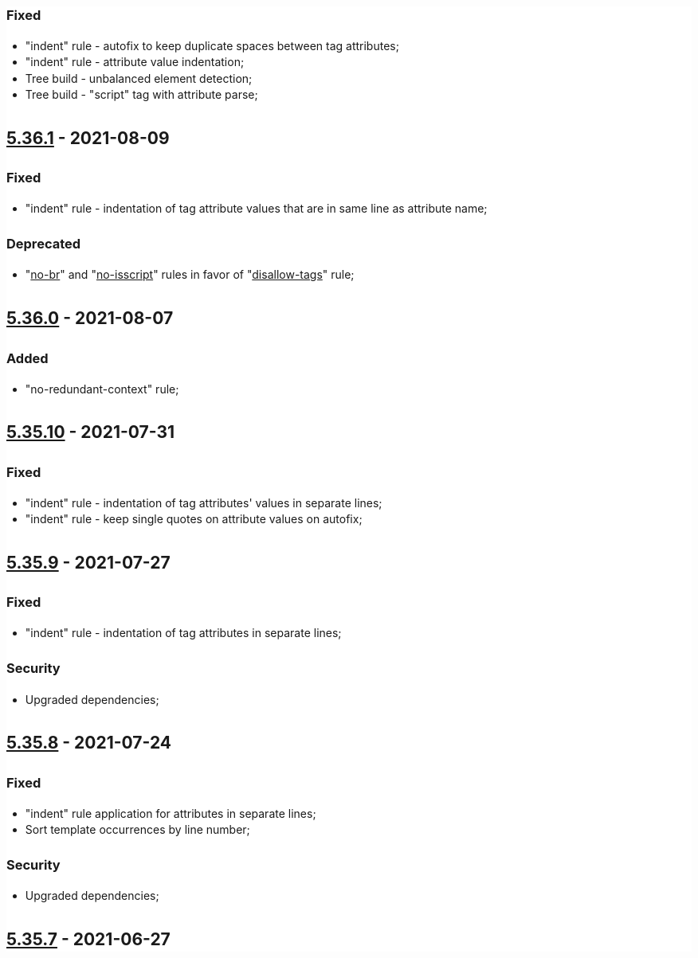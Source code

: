 ### Fixed
 - "indent" rule - autofix to keep duplicate spaces between tag attributes;
 - "indent" rule - attribute value indentation;
 - Tree build - unbalanced element detection;
 - Tree build - "script" tag with attribute parse;

## [5.36.1] - 2021-08-09

### Fixed
 - "indent" rule - indentation of tag attribute values that are in same line as attribute name;

### Deprecated
 - "[no-br][no-br-readme]" and "[no-isscript][no-isscript-readme]" rules in favor of "[disallow-tags][disallow-tags-readme]" rule;
 
## [5.36.0] - 2021-08-07

### Added
 - "no-redundant-context" rule;

## [5.35.10] - 2021-07-31

### Fixed
 - "indent" rule - indentation of tag attributes' values in separate lines;
 - "indent" rule - keep single quotes on attribute values on autofix;

## [5.35.9] - 2021-07-27

### Fixed
 - "indent" rule - indentation of tag attributes in separate lines;

### Security
 - Upgraded dependencies;

## [5.35.8] - 2021-07-24

### Fixed
 - "indent" rule application for attributes in separate lines;
 - Sort template occurrences by line number;

### Security
 - Upgraded dependencies;

## [5.35.7] - 2021-06-27


[5.42.2]: https://github.com/FabiowQuixada/isml-linter/compare/v5.42.1...v5.42.2
[5.42.1]: https://github.com/FabiowQuixada/isml-linter/compare/v5.42.0...v5.42.1
[5.42.0]: https://github.com/FabiowQuixada/isml-linter/compare/v5.41.0...v5.42.0
[5.41.0]: https://github.com/FabiowQuixada/isml-linter/compare/v5.40.5...v5.41.0
[5.40.5]: https://github.com/FabiowQuixada/isml-linter/compare/v5.40.4...v5.40.5
[5.40.4]: https://github.com/FabiowQuixada/isml-linter/compare/v5.40.3...v5.40.4
[5.40.3]: https://github.com/FabiowQuixada/isml-linter/compare/v5.40.2...v5.40.3
[5.40.2]: https://github.com/FabiowQuixada/isml-linter/compare/v5.40.1...v5.40.2
[5.40.1]: https://github.com/FabiowQuixada/isml-linter/compare/v5.40.0...v5.40.1
[5.40.0]: https://github.com/FabiowQuixada/isml-linter/compare/v5.39.4...v5.40.0
[5.39.4]: https://github.com/FabiowQuixada/isml-linter/compare/v5.39.3...v5.39.4
[5.39.3]: https://github.com/FabiowQuixada/isml-linter/compare/v5.39.2...v5.39.3
[5.39.2]: https://github.com/FabiowQuixada/isml-linter/compare/v5.39.1...v5.39.2
[5.39.1]: https://github.com/FabiowQuixada/isml-linter/compare/v5.39.0...v5.39.1
[5.39.0]: https://github.com/FabiowQuixada/isml-linter/compare/v5.38.5...v5.39.0
[5.38.5]: https://github.com/FabiowQuixada/isml-linter/compare/v5.38.4...v5.38.5
[5.38.4]: https://github.com/FabiowQuixada/isml-linter/compare/v5.38.3...v5.38.4
[5.38.3]: https://github.com/FabiowQuixada/isml-linter/compare/v5.38.2...v5.38.3
[5.38.2]: https://github.com/FabiowQuixada/isml-linter/compare/v5.38.1...v5.38.2
[5.38.1]: https://github.com/FabiowQuixada/isml-linter/compare/v5.38.0...v5.38.1
[5.38.1]: https://github.com/FabiowQuixada/isml-linter/compare/v5.38.0...v5.38.1
[5.38.0]: https://github.com/FabiowQuixada/isml-linter/compare/v5.37.0...v5.38.0
[5.37.0]: https://github.com/FabiowQuixada/isml-linter/compare/v5.36.5...v5.37.0
[5.36.5]: https://github.com/FabiowQuixada/isml-linter/compare/v5.36.4...v5.36.5
[5.36.4]: https://github.com/FabiowQuixada/isml-linter/compare/v5.36.3...v5.36.4
[5.36.3]: https://github.com/FabiowQuixada/isml-linter/compare/v5.36.2...v5.36.3
[5.36.2]: https://github.com/FabiowQuixada/isml-linter/compare/v5.36.1...v5.36.2
[5.36.1]: https://github.com/FabiowQuixada/isml-linter/compare/v5.36.0...v5.36.1
[5.36.0]: https://github.com/FabiowQuixada/isml-linter/compare/v5.35.10...v5.36.0
[5.35.10]: https://github.com/FabiowQuixada/isml-linter/compare/v5.35.9...v5.35.10
[5.35.9]: https://github.com/FabiowQuixada/isml-linter/compare/v5.35.8...v5.35.9
[5.35.8]: https://github.com/FabiowQuixada/isml-linter/compare/v5.35.7...v5.35.8
[5.35.7]: https://github.com/FabiowQuixada/isml-linter/compare/v5.35.6...v5.35.7
[5.35.6]: https://github.com/FabiowQuixada/isml-linter/compare/v5.35.5...v5.35.6
[5.35.5]: https://github.com/FabiowQuixada/isml-linter/compare/v5.35.4...v5.35.5
[5.35.4]: https://github.com/FabiowQuixada/isml-linter/compare/v5.35.3...v5.35.4
[5.35.3]: https://github.com/FabiowQuixada/isml-linter/compare/v5.35.2...v5.35.3
[5.35.2]: https://github.com/FabiowQuixada/isml-linter/compare/v5.35.1...v5.35.2
[5.35.1]: https://github.com/FabiowQuixada/isml-linter/compare/v5.35.0...v5.35.1
[5.35.0]: https://github.com/FabiowQuixada/isml-linter/compare/v5.30.4...v5.35.0
[5.30.4]: https://github.com/FabiowQuixada/isml-linter/compare/v5.30.3...v5.30.4
[5.30.3]: https://github.com/FabiowQuixada/isml-linter/compare/v5.30.2...v5.30.3
[5.30.2]: https://github.com/FabiowQuixada/isml-linter/compare/v5.30.1...v5.30.2
[5.30.1]: https://github.com/FabiowQuixada/isml-linter/compare/v5.30.0...v5.30.1
[5.30.0]: https://github.com/FabiowQuixada/isml-linter/compare/v5.29.2...v5.30.0
[5.29.2]: https://github.com/FabiowQuixada/isml-linter/compare/v5.29.1...v5.29.2
[5.29.1]: https://github.com/FabiowQuixada/isml-linter/compare/v5.29.0...v5.29.1
[5.29.0]: https://github.com/FabiowQuixada/isml-linter/compare/v5.28.1...v5.29.0
[5.28.1]: https://github.com/FabiowQuixada/isml-linter/compare/v5.28.0...v5.28.1
[5.28.0]: https://github.com/FabiowQuixada/isml-linter/compare/v5.27.0...v5.28.0
[5.27.0]: https://github.com/FabiowQuixada/isml-linter/compare/v5.26.9...v5.27.0
[5.26.9]: https://github.com/FabiowQuixada/isml-linter/compare/v5.26.8...v5.26.9
[5.26.8]: https://github.com/FabiowQuixada/isml-linter/compare/v5.26.7...v5.26.8
[5.26.7]: https://github.com/FabiowQuixada/isml-linter/compare/v5.26.6...v5.26.7
[5.26.6]: https://github.com/FabiowQuixada/isml-linter/compare/v5.26.5...v5.26.6
[5.26.5]: https://github.com/FabiowQuixada/isml-linter/compare/v5.26.4...v5.26.5
[5.26.4]: https://github.com/FabiowQuixada/isml-linter/compare/v5.26.3...v5.26.4
[5.26.3]: https://github.com/FabiowQuixada/isml-linter/compare/v5.26.2...v5.26.3
[5.26.2]: https://github.com/FabiowQuixada/isml-linter/compare/v5.26.1...v5.26.2
[5.26.1]: https://github.com/FabiowQuixada/isml-linter/compare/v5.26.0...v5.26.1
[5.26.0]: https://github.com/FabiowQuixada/isml-linter/compare/v5.25.7...v5.26.0
[5.25.7]: https://github.com/FabiowQuixada/isml-linter/compare/v5.25.6...v5.25.7
[5.25.6]: https://github.com/FabiowQuixada/isml-linter/compare/v5.25.5...v5.25.6
[5.25.5]: https://github.com/FabiowQuixada/isml-linter/compare/v5.25.4...v5.25.5
[5.25.4]: https://github.com/FabiowQuixada/isml-linter/compare/v5.25.3...v5.25.4
[5.25.3]: https://github.com/FabiowQuixada/isml-linter/compare/v5.25.2...v5.25.3
[5.25.2]: https://github.com/FabiowQuixada/isml-linter/compare/v5.25.1...v5.25.2
[5.25.1]: https://github.com/FabiowQuixada/isml-linter/compare/v5.25.0...v5.25.1
[5.25.0]: https://github.com/FabiowQuixada/isml-linter/compare/v5.24.1...v5.25.0
[5.24.1]: https://github.com/FabiowQuixada/isml-linter/compare/v5.24.0...v5.24.1
[5.24.0]: https://github.com/FabiowQuixada/isml-linter/compare/v5.23.1...v5.24.0
[5.23.1]: https://github.com/FabiowQuixada/isml-linter/compare/v5.23.0...v5.23.1
[5.23.0]: https://github.com/FabiowQuixada/isml-linter/compare/v5.22.4...v5.23.0
[5.22.4]: https://github.com/FabiowQuixada/isml-linter/compare/v5.22.3...v5.22.4
[5.22.3]: https://github.com/FabiowQuixada/isml-linter/compare/v5.22.2...v5.22.3
[5.22.2]: https://github.com/FabiowQuixada/isml-linter/compare/v5.22.1...v5.22.2
[5.22.1]: https://github.com/FabiowQuixada/isml-linter/compare/v5.22.0...v5.22.1
[5.22.0]: https://github.com/FabiowQuixada/isml-linter/compare/v5.21.0...v5.22.0
[5.21.0]: https://github.com/FabiowQuixada/isml-linter/compare/v5.20.0...v5.21.0
[5.20.0]: https://github.com/FabiowQuixada/isml-linter/compare/v5.19.2...v5.20.0
[5.19.2]: https://github.com/FabiowQuixada/isml-linter/compare/v5.19.1...v5.19.2
[5.19.1]: https://github.com/FabiowQuixada/isml-linter/compare/v5.19.0...v5.19.1
[5.19.0]: https://github.com/FabiowQuixada/isml-linter/compare/v5.18.8...v5.19.0
[5.18.8]: https://github.com/FabiowQuixada/isml-linter/compare/v5.18.7...v5.18.8
[5.18.7]: https://github.com/FabiowQuixada/isml-linter/compare/v5.18.6...v5.18.7
[5.18.6]: https://github.com/FabiowQuixada/isml-linter/compare/v5.18.5...v5.18.6
[5.18.5]: https://github.com/FabiowQuixada/isml-linter/compare/v5.18.4...v5.18.5
[5.18.4]: https://github.com/FabiowQuixada/isml-linter/compare/v5.18.3...v5.18.4
[5.18.3]: https://github.com/FabiowQuixada/isml-linter/compare/v5.18.2...v5.18.3
[5.18.2]: https://github.com/FabiowQuixada/isml-linter/compare/v5.18.1...v5.18.2
[5.18.1]: https://github.com/FabiowQuixada/isml-linter/compare/v5.18.0...v5.18.1
[5.18.0]: https://github.com/FabiowQuixada/isml-linter/compare/v5.17.4...v5.18.0
[5.17.4]: https://github.com/FabiowQuixada/isml-linter/compare/v5.17.3...v5.17.4
[5.17.3]: https://github.com/FabiowQuixada/isml-linter/compare/v5.17.2...v5.17.3
[5.17.2]: https://github.com/FabiowQuixada/isml-linter/compare/v5.17.1...v5.17.2
[5.17.1]: https://github.com/FabiowQuixada/isml-linter/compare/v5.17.0...v5.17.1
[5.17.0]: https://github.com/FabiowQuixada/isml-linter/compare/v5.16.0...v5.17.0
[5.16.0]: https://github.com/FabiowQuixada/isml-linter/compare/v5.15.0...v5.16.0
[5.15.0]: https://github.com/FabiowQuixada/isml-linter/compare/v5.14.3...v5.15.0
[5.14.3]: https://github.com/FabiowQuixada/isml-linter/compare/v5.14.2...v5.14.3
[5.14.2]: https://github.com/FabiowQuixada/isml-linter/compare/v5.14.1...v5.14.2
[5.14.1]: https://github.com/FabiowQuixada/isml-linter/compare/v5.14.0...v5.14.1
[5.14.0]: https://github.com/FabiowQuixada/isml-linter/compare/v5.13.0...v5.14.0
[5.13.0]: https://github.com/FabiowQuixada/isml-linter/compare/v5.12.4...v5.13.0
[5.12.4]: https://github.com/FabiowQuixada/isml-linter/compare/v5.12.3...v5.12.4
[5.12.3]: https://github.com/FabiowQuixada/isml-linter/compare/v5.12.2...v5.12.3
[5.12.2]: https://github.com/FabiowQuixada/isml-linter/compare/v5.12.1...v5.12.2
[5.12.1]: https://github.com/FabiowQuixada/isml-linter/compare/v5.12.0...v5.12.1
[5.12.0]: https://github.com/FabiowQuixada/isml-linter/compare/v5.11.0...v5.12.0
[5.11.0]: https://github.com/FabiowQuixada/isml-linter/compare/v5.10.1...v5.11.0
[5.10.1]: https://github.com/FabiowQuixada/isml-linter/compare/v5.10.0...v5.10.1
[5.10.0]: https://github.com/FabiowQuixada/isml-linter/compare/v5.9.0...v5.10.0
[5.9.0]: https://github.com/FabiowQuixada/isml-linter/compare/v5.8.0...v5.9.0
[5.8.0]: https://github.com/FabiowQuixada/isml-linter/compare/v5.7.1...v5.8.0
[5.7.1]: https://github.com/FabiowQuixada/isml-linter/compare/v5.7.0...v5.7.1
[5.7.0]: https://github.com/FabiowQuixada/isml-linter/compare/v5.6.1...v5.7.0
[5.6.1]: https://github.com/FabiowQuixada/isml-linter/compare/v5.6.0...v5.6.1
[5.6.0]: https://github.com/FabiowQuixada/isml-linter/compare/v5.5.3...v5.6.0
[5.5.3]: https://github.com/FabiowQuixada/isml-linter/compare/v5.5.2...v5.5.3
[5.5.2]: https://github.com/FabiowQuixada/isml-linter/compare/v5.5.1...v5.5.2
[5.5.1]: https://github.com/FabiowQuixada/isml-linter/compare/v5.5.0...v5.5.1
[5.5.0]: https://github.com/FabiowQuixada/isml-linter/compare/v5.4.3...v5.5.0
[5.4.3]: https://github.com/FabiowQuixada/isml-linter/compare/v5.4.2...v5.4.3
[5.4.2]: https://github.com/FabiowQuixada/isml-linter/compare/v5.4.1...v5.4.2
[5.4.1]: https://github.com/FabiowQuixada/isml-linter/compare/v5.4.0...v5.4.1
[5.4.0]: https://github.com/FabiowQuixada/isml-linter/compare/v5.3.0...v5.4.0
[5.3.0]: https://github.com/FabiowQuixada/isml-linter/compare/v5.2.0...v5.3.0
[5.2.0]: https://github.com/FabiowQuixada/isml-linter/compare/v5.1.0...v5.2.0
[5.1.0]: https://github.com/FabiowQuixada/isml-linter/compare/v5.0.3...v5.1.0
[5.0.3]: https://github.com/FabiowQuixada/isml-linter/compare/v5.0.2...v5.0.3
[5.0.2]: https://github.com/FabiowQuixada/isml-linter/compare/v5.0.1...v5.0.2
[5.0.1]: https://github.com/FabiowQuixada/isml-linter/compare/v5.0.0...v5.0.1
[5.0.0]: https://github.com/FabiowQuixada/isml-linter/compare/v4.0.3...v5.0.0
[4.0.3]: https://github.com/FabiowQuixada/isml-linter/compare/v4.0.2...v4.0.3
[4.0.2]: https://github.com/FabiowQuixada/isml-linter/compare/v4.0.1...v4.0.2
[4.0.1]: https://github.com/FabiowQuixada/isml-linter/compare/v4.0.0...v4.0.1
[4.0.0]: https://github.com/FabiowQuixada/isml-linter/compare/v3.0.0...v4.0.0
[3.0.0]: https://github.com/FabiowQuixada/isml-linter/compare/v2.3.0...v3.0.0
[2.3.0]: https://github.com/FabiowQuixada/isml-linter/compare/2.2.0...v2.3.0
[2.2.0]: https://github.com/FabiowQuixada/isml-linter/compare/2.0.1...2.2.0
[2.0.1]: https://github.com/FabiowQuixada/isml-linter/compare/2.0.0...2.0.1
[2.0.0]: https://github.com/FabiowQuixada/isml-linter/compare/1.0.1...2.0.0
[1.0.1]: https://github.com/FabiowQuixada/isml-linter/compare/1.0.0...1.0.1
[issue#2]:  https://github.com/FabiowQuixada/isml-linter/issues/2
[issue#3]:  https://github.com/FabiowQuixada/isml-linter/issues/3
[issue#4]:  https://github.com/FabiowQuixada/isml-linter/issues/4
[issue#5]:  https://github.com/FabiowQuixada/isml-linter/issues/5
[issue#6]:  https://github.com/FabiowQuixada/isml-linter/issues/6
[issue#7]:  https://github.com/FabiowQuixada/isml-linter/issues/7
[issue#8]:  https://github.com/FabiowQuixada/isml-linter/issues/8
[issue#9]:  https://github.com/FabiowQuixada/isml-linter/issues/9
[issue#11]: https://github.com/FabiowQuixada/isml-linter/issues/11
[issue#17]: https://github.com/FabiowQuixada/isml-linter/issues/17
[issue#20]: https://github.com/FabiowQuixada/isml-linter/issues/20
[issue#23]: https://github.com/FabiowQuixada/isml-linter/issues/23
[issue#26]: https://github.com/FabiowQuixada/isml-linter/issues/26
[issue#29]: https://github.com/FabiowQuixada/isml-linter/issues/29
[issue#30]: https://github.com/FabiowQuixada/isml-linter/issues/30
[issue#31]: https://github.com/FabiowQuixada/isml-linter/issues/31
[issue#35]: https://github.com/FabiowQuixada/isml-linter/issues/35
[cli-docs]: <docs/cli.md>
[api-docs]: <docs/api.md>
[license]:  <LICENSE>
[strict-void-elements-readme]: <docs/rules/strict-void-elements.md>
[disallow-tags-readme]:        <docs/rules/disallow-tags.md>
[no-br-readme]:                <docs/rules/no-br.md>
[no-inline-style-readme]:      <docs/rules/no-br.md>
[no-isscript-readme]:          <docs/rules/no-isscript.md>
[enforce-security-readme]:     <docs/rules/enforce-security.md>
[no-hardcode-readme]:          <docs/rules/no-hardcode.md>
[indent-readme]:               <docs/rules/indent.md>
[eslint-to-isscript-readme]:   <docs/rules/eslint-to-isscript.md>